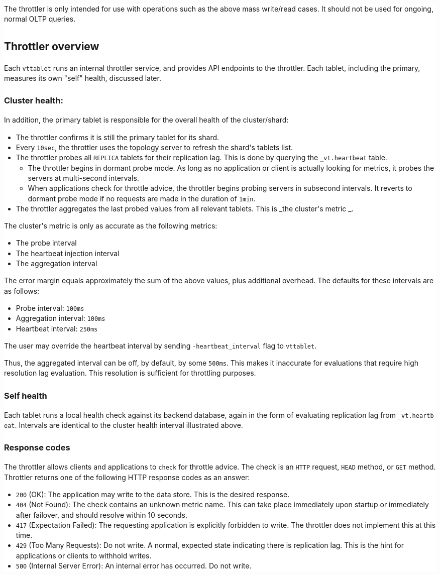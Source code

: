 The throttler is only intended for use with operations such as the above mass write/read cases. It should not be used for ongoing, normal OLTP queries.

## Throttler overview

Each `vttablet` runs an internal throttler service, and provides API endpoints to the throttler. Each tablet, including the primary, measures its own "self" health, discussed later. 

### Cluster health:

In addition, the primary tablet is responsible for the overall health of the cluster/shard:

- The throttler confirms it is still the primary tablet for its shard.
- Every `10sec`, the throttler uses the topology server to refresh the shard's tablets list.
- The throttler probes all `REPLICA` tablets for their replication lag. This is done by querying the `_vt.heartbeat` table.
  - The throttler begins in dormant probe mode. As long as no application or client is actually looking for metrics, it probes the servers at multi-second intervals.
  - When applications check for throttle advice, the throttler begins probing servers in subsecond intervals. It reverts to dormant probe mode if no requests are made in the duration of `1min`.
- The throttler aggregates the last probed values from all relevant tablets. This is _the cluster's metric _.

The cluster's metric is only as accurate as the following metrics:

- The probe interval
- The heartbeat injection interval
- The aggregation interval

The error margin equals approximately the sum of the above values, plus additional overhead. The defaults for these intervals are as follows:

+ Probe interval: `100ms`
+ Aggregation interval: `100ms`
+ Heartbeat interval: `250ms`

The user may override the heartbeat interval by sending `-heartbeat_interval` flag to `vttablet`.

Thus, the aggregated interval can be off, by default, by some `500ms`. This makes it inaccurate for evaluations that require high resolution lag evaluation. This resolution is sufficient for throttling purposes.

### Self health

Each tablet runs a local health check against its backend database, again in the form of evaluating replication lag from `_vt.heartbeat`. Intervals are identical to the cluster health interval illustrated above.

### Response codes

The throttler allows clients and applications to `check` for throttle advice. The check is an `HTTP` request, `HEAD` method, or `GET` method. Throttler returns one of the following HTTP response codes as an answer:

- `200` (OK): The application may write to the data store. This is the desired response.
- `404` (Not Found): The check contains an unknown metric name. This can take place immediately upon startup or immediately after failover, and should resolve within 10 seconds.
- `417` (Expectation Failed): The requesting application is explicitly forbidden to write. The throttler does not implement this at this time.
- `429` (Too Many Requests): Do not write. A normal, expected state indicating there is replication lag. This is the hint for applications or clients to withhold writes.
- `500` (Internal Server Error): An internal error has occurred. Do not write.
